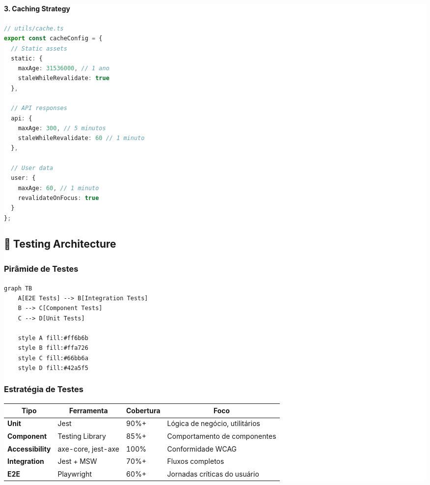```typescript
```

#### 3. Caching Strategy

```typescript
// utils/cache.ts
export const cacheConfig = {
  // Static assets
  static: {
    maxAge: 31536000, // 1 ano
    staleWhileRevalidate: true
  },
  
  // API responses
  api: {
    maxAge: 300, // 5 minutos
    staleWhileRevalidate: 60 // 1 minuto
  },
  
  // User data
  user: {
    maxAge: 60, // 1 minuto
    revalidateOnFocus: true
  }
};
```

## 🧪 Testing Architecture

### Pirâmide de Testes

```mermaid
graph TB
    A[E2E Tests] --> B[Integration Tests]
    B --> C[Component Tests]
    C --> D[Unit Tests]
    
    style A fill:#ff6b6b
    style B fill:#ffa726
    style C fill:#66bb6a
    style D fill:#42a5f5
```

### Estratégia de Testes

| Tipo | Ferramenta | Cobertura | Foco |
|------|------------|-----------|------|
| **Unit** | Jest | 90%+ | Lógica de negócio, utilitários |
| **Component** | Testing Library | 85%+ | Comportamento de componentes |
| **Accessibility** | axe-core, jest-axe | 100% | Conformidade WCAG |
| **Integration** | Jest + MSW | 70%+ | Fluxos completos |
| **E2E** | Playwright | 60%+ | Jornadas críticas do usuário |
